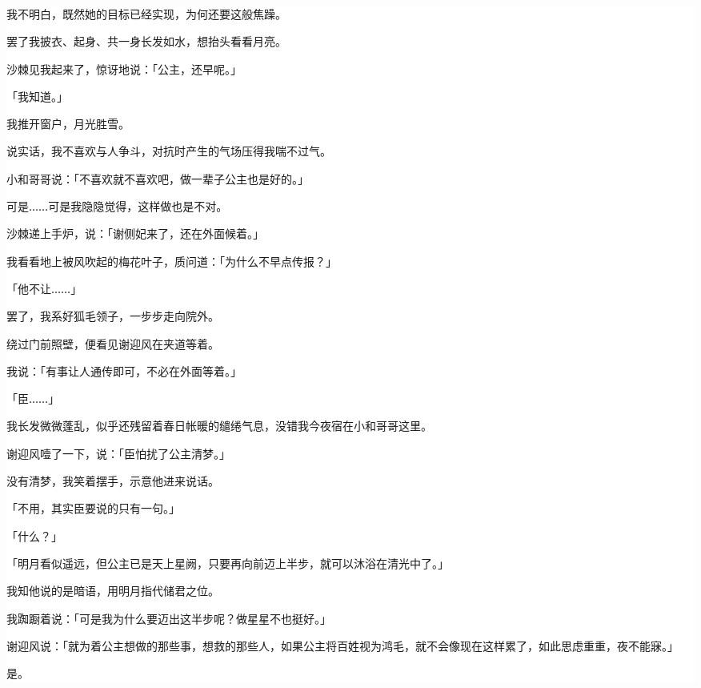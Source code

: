 我不明白，既然她的目标已经实现，为何还要这般焦躁。


罢了我披衣、起身、共一身长发如水，想抬头看看月亮。


沙棘见我起来了，惊讶地说：「公主，还早呢。」


「我知道。」


我推开窗户，月光胜雪。


说实话，我不喜欢与人争斗，对抗时产生的气场压得我喘不过气。


小和哥哥说：「不喜欢就不喜欢吧，做一辈子公主也是好的。」


可是……可是我隐隐觉得，这样做也是不对。


沙棘递上手炉，说：「谢侧妃来了，还在外面候着。」


我看看地上被风吹起的梅花叶子，质问道：「为什么不早点传报？」


「他不让……」


罢了，我系好狐毛领子，一步步走向院外。


绕过门前照壁，便看见谢迎风在夹道等着。


我说：「有事让人通传即可，不必在外面等着。」


「臣……」


我长发微微蓬乱，似乎还残留着春日帐暖的缱绻气息，没错我今夜宿在小和哥哥这里。


谢迎风噎了一下，说：「臣怕扰了公主清梦。」


没有清梦，我笑着摆手，示意他进来说话。


「不用，其实臣要说的只有一句。」


「什么？」


「明月看似遥远，但公主已是天上星阙，只要再向前迈上半步，就可以沐浴在清光中了。」


我知他说的是暗语，用明月指代储君之位。


我踟蹰着说：「可是我为什么要迈出这半步呢？做星星不也挺好。」


谢迎风说：「就为着公主想做的那些事，想救的那些人，如果公主将百姓视为鸿毛，就不会像现在这样累了，如此思虑重重，夜不能寐。」


是。
